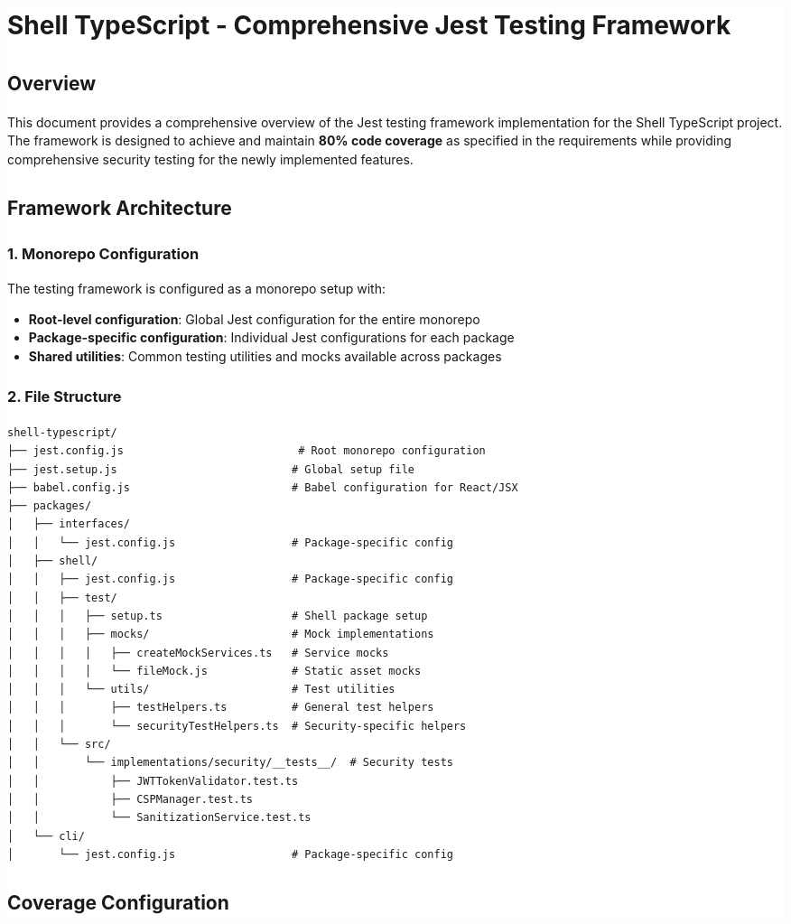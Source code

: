 # Shell TypeScript - Comprehensive Jest Testing Framework

## Overview

This document provides a comprehensive overview of the Jest testing framework implementation for the Shell TypeScript project. The framework is designed to achieve and maintain **80% code coverage** as specified in the requirements while providing comprehensive security testing for the newly implemented features.

## Framework Architecture

### 1. Monorepo Configuration

The testing framework is configured as a monorepo setup with:

- **Root-level configuration**: Global Jest configuration for the entire monorepo
- **Package-specific configuration**: Individual Jest configurations for each package
- **Shared utilities**: Common testing utilities and mocks available across packages

### 2. File Structure

```
shell-typescript/
├── jest.config.js                           # Root monorepo configuration
├── jest.setup.js                           # Global setup file
├── babel.config.js                         # Babel configuration for React/JSX
├── packages/
│   ├── interfaces/
│   │   └── jest.config.js                  # Package-specific config
│   ├── shell/
│   │   ├── jest.config.js                  # Package-specific config
│   │   ├── test/
│   │   │   ├── setup.ts                    # Shell package setup
│   │   │   ├── mocks/                      # Mock implementations
│   │   │   │   ├── createMockServices.ts   # Service mocks
│   │   │   │   └── fileMock.js             # Static asset mocks
│   │   │   └── utils/                      # Test utilities
│   │   │       ├── testHelpers.ts          # General test helpers
│   │   │       └── securityTestHelpers.ts  # Security-specific helpers
│   │   └── src/
│   │       └── implementations/security/__tests__/  # Security tests
│   │           ├── JWTTokenValidator.test.ts
│   │           ├── CSPManager.test.ts
│   │           └── SanitizationService.test.ts
│   └── cli/
│       └── jest.config.js                  # Package-specific config
```

## Coverage Configuration
